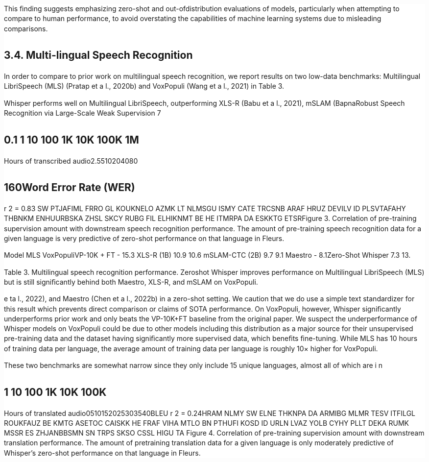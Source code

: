 This ﬁnding suggests emphasizing zero-shot and out-ofdistribution evaluations of models, particularly when attempting to compare to human performance, to avoid overstating the capabilities of machine learning systems due to misleading comparisons.

## 3.4. Multi-lingual Speech Recognition

In order to compare to prior work on multilingual speech recognition, we report results on two low-data benchmarks: Multilingual LibriSpeech (MLS) (Pratap et a l., 2020b) and VoxPopuli (Wang et a l., 2021) in Table 3.

Whisper performs well on Multilingual LibriSpeech, outperforming XLS-R (Babu et a l., 2021), mSLAM (BapnaRobust Speech Recognition via Large-Scale Weak Supervision 7

## 0.1 1 10 100 1K 10K 100K 1M

Hours of transcribed audio2.5510204080

## 160Word Error Rate (WER)

r 2 = 0.83 SW PTJAFIML FRRO GL KOUKNELO AZMK LT NLMSGU ISMY CATE TRCSNB ARAF HRUZ DEVILV ID PLSVTAFAHY THBNKM ENHUURBSKA ZHSL SKCY RUBG FIL ELHIKNMT BE HE ITMRPA DA ESKKTG ETSRFigure 3. Correlation of pre-training supervision amount with downstream speech recognition performance. The amount of pre-training speech recognition data for a given language is very predictive of zero-shot performance on that language in Fleurs.

Model MLS VoxPopuliVP-10K + FT - 15.3 XLS-R (1B) 10.9 10.6 mSLAM-CTC (2B) 9.7 9.1 Maestro - 8.1Zero-Shot Whisper 7.3 13.

Table 3. Multilingual speech recognition performance. Zeroshot Whisper improves performance on Multilingual LibriSpeech (MLS) but is still signiﬁcantly behind both Maestro, XLS-R, and mSLAM on VoxPopuli.

e ta l., 2022), and Maestro (Chen et a l., 2022b) in a zero-shot setting. We caution that we do use a simple text standardizer for this result which prevents direct comparison or claims of SOTA performance. On VoxPopuli, however, Whisper signiﬁcantly underperforms prior work and only beats the VP-10K+FT baseline from the original paper. We suspect the underperformance of Whisper models on VoxPopuli could be due to other models including this distribution as a major source for their unsupervised pre-training data and the dataset having signiﬁcantly more supervised data, which beneﬁts ﬁne-tuning. While MLS has 10 hours of training data per language, the average amount of training data per language is roughly 10× higher for VoxPopuli.

These two benchmarks are somewhat narrow since they only include 15 unique languages, almost all of which are i n

## 1 10 100 1K 10K 100K

Hours of translated audio0510152025303540BLEU r 2 = 0.24HRAM NLMY SW ELNE THKNPA DA ARMIBG MLMR TESV ITFILGL ROUKFAUZ BE KMTG ASETOC CAISKK HE FRAF VIHA MTLO BN PTHUFI KOSD ID URLN LVAZ YOLB CYHY PLLT DEKA RUMK MSSR ES ZHJANBBSMN SN TRPS SKSO CSSL HIGU TA Figure 4. Correlation of pre-training supervision amount with downstream translation performance. The amount of pretraining translation data for a given language is only moderately predictive of Whisper’s zero-shot performance on that language in Fleurs.
